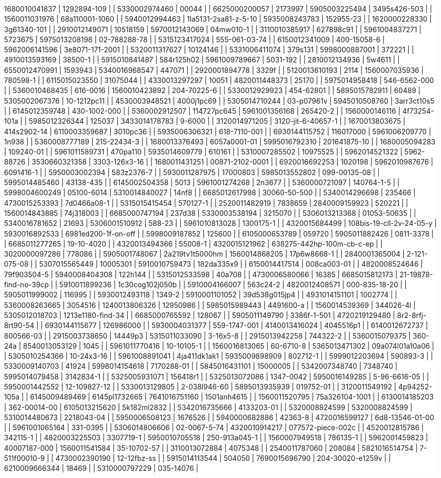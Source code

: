 1680010041837 | 1292894-109 |  | 5330002974460 | 00044 |  | 6625000200057 | 2173997 | 
5905003225494 | 3495s426-503 |  | 1560011031976 | 68a110001-1060 |  | 5940012994463 | 1la5131-2sa81-z-5-10 | 
5935008243783 | 152955-23 |  | 1620000228330 | 3g61340-101 |  | 2910012149071 | 10518159 | 
5970012143069 | 04mw010-1 |  | 3110010385917 | 627898c91 |  | 5961004837271 | 5723675 | 
5975013208198 | 02-788288-78 |  | 5315123417024 | 555-061-03-74 |  | 6150012341009 | 400-15058-6 | 
5962006141596 | 3e8071-171-2001 |  | 5320011317627 | 10124146 |  | 5331006411074 | 379s131 | 
5998000887001 | 372221 |  | 4910013593169 | 38500-1 |  | 5915010841487 | 584r125h02 | 
5961009789667 | 5031-192 |  | 2810012134936 | 5w4611 |  | 6550012470991 | 1593943 | 
5340016968547 | 447071 |  | 2920001894778 | 3329f |  | 5120013610193 | 2114 | 
1560007035936 | 780598-1 |  | 6115015023550 | 31075044 |  | 4330013297297 | 10051 | 
4820011448373 | 25170 |  | 5975014958418 | 546-6562-000 |  | 5360010468435 | 616-0016 | 
1560010423892 | 204-70225-6 |  | 5330012929923 | 454-62801 |  | 5895015782911 | 60489 | 
5305002067376 | 10-1212pc11 |  | 4530003948521 | 4000j1pc69 |  | 5305014710244 | 03-p07961v | 
5945010508760 | 3arr3ct10s5 |  | 6145012359748 | 430-1002-000 |  | 5360002912507 | 114727pc645 | 
5961001356168 | 265420-2 |  | 1560000146116 | 4f73254-101a |  | 5985012326344 | 125037 | 
3433014178783 | 9-6000 |  | 3120014971205 | 3120-jit-6-40657-1 |  | 1670013803675 | 414s2902-14 | 
6110003359687 | 3010pc36 |  | 5935006306321 | 618-7110-001 |  | 6930144115752 | 116017000 | 
5961006209770 | 1n938 |  | 5360008777189 | 215-22434-3 |  | 1680013376493 | 6057a0001-01 | 
5995016792310 | 201641875-10 |  | 1680005094283 | 109240-01 |  | 5961011589731 | 470pa110 | 
5935014609779 | 610161 |  | 5310007285502 | 10975525 |  | 5962014521322 | 5962-88726 | 
3530660321358 | 3303-126x3-16 |  | 1680011431251 | 00871-2102-0001 |  | 6920016692253 | 1020198 | 
5962010987676 | 6091416-1 |  | 5950003002394 | 583z2376-7 |  | 5930011287975 | 17000803 | 
5985013552802 | 099-00135-08 |  | 5995014485460 | 43138-435 |  | 6145002504358 | 5013 | 
5961001274268 | 2n3677 |  | 5360000721097 | 140764-1-5 |  | 5998004600249 | 05100-6014 | 
5310014840027 | 14nf8 |  | 6685012617998 | 30060-50-500 |  | 5340014296698 | 235466 | 
4730015253393 | 7d0466a08-1 |  | 5315015415454 | 570127-1 |  | 2520011482919 | 7838659 | 
2840009159923 | 520221 |  | 1560014843885 | 74j318003 |  | 6685000747194 | 237d38 | 
5330003538194 | 3215070 |  | 5306013213368 | 01053-50635 |  | 5340016781652 | 21693 | 
5306001510912 | 588-23 |  | 5961010813028 | 1300175-1 |  | 4320015684499 | 108bis-19-cll-2v-24-05-y | 
5930016892533 | 6981ed200-1f-on-off |  | 5998009187852 | 125600 |  | 6105000653789 | 059720 | 
5905011882426 | 0811-3378 |  | 6685011277265 | 19-10-4020 |  | 4320013494366 | 55008-1 | 
4320015121962 | 638275-442hp-100m-cb-c-ep |  | 3020000097286 | 778086 |  | 5905001748067 | 2a219tv1t5000hm | 
1560014868205 | 17p6w8668-1 |  | 2840001365004 | 2-121-075-08 |  | 5307015565449 | 10005301 | 
5910010759473 | 182da335x9 |  | 6150014417514 | 008ca003-01 |  | 4820008524646 | 79f903504-5 | 
5940008404308 | 122h144 |  | 5315012533598 | 40a708 |  | 4730006580066 | 16385 | 
6685015812173 | 21-19878-find-no-39cp |  | 5910011899236 | 1c30cog102j050b |  | 5910004166007 | 563c24-2 | 
4820012408571 | 000-835-18-20 |  | 5905011999002 | 116995 |  | 5930012493118 | 1349-2 | 
5910001101052 | 39d538g015jp4 |  | 4931014151101 | 1002774 |  | 5360008263665 | 3054516 | 
1240013806326 | 12950986 |  | 5985015989443 | 4491600-a |  | 1560014539369 | 344026-4l | 
5305012018703 | 1213e1180-find-34 |  | 6685000765592 | 128067 |  | 5905011149790 | 3386f-1-501 | 
4720219129480 | 8r2-8rfj-8rt90-54 |  | 6930144115677 | 126986000 |  | 5930004031377 | 559-1747-001 | 
4140013416024 | 4045516p1 |  | 6140012672737 | 800566-03 |  | 2915003738650 | 14449p3 | 
5315011033090 | 3-16x5-8 |  | 2915013942258 | 744322-2 |  | 5360015079375 | 360-24a | 
8540013053129 | 1045 |  | 5961011770416 | 10-10105-1 |  | 1560016813065 | 60-6710-8 | 
5365013471302 | 09a074l01a10a06 |  | 5305010254366 | 10-24x3-16 |  | 5961008891041 | 4ja411dk1ak1 | 
5935009898909 | 802712-1 |  | 5999012203694 | 590893-3 |  | 5330009140703 | 41924 | 
5998014154618 | 7170288-01 |  | 5845016431101 | 15000005 |  | 5342007348740 | 7348740 | 
5995014079458 | 3142834-1 |  | 5325005931071 | 156418r1 |  | 5325013072086 | 1347-0042 | 
5950016149285 | 5-96-6616-05 |  | 5950001442552 | 12-109827-12 |  | 5330013129805 | 2-038l946-60 | 
5895013935939 | 019752-01 |  | 3120011549192 | 4p94252-105a |  | 6145009489469 | 6145pl1732665 | 
7641016751160 | 1501anh4615 |  | 1560011520795 | 75a326104-1001 |  | 6130014185203 | 362-00014-00 | 
6105013215620 | 5k182ml2832 |  | 5342016735666 | 4133203-01 |  | 5320008824599 | 5320008824599 | 
5310014480673 | 2218043-04 |  | 5950006508123 | 1676526 |  | 5940000682886 | 42363-8 | 
4720016599127 | 6d8-13546-01-00 |  | 5961001065164 | 331-0395 |  | 5306014806606 | 02-0067-5-74 | 
4320010914217 | 077572-piece-002c |  | 4520012815786 | 342115-1 |  | 4820003225503 | 3307719-1 | 
5950010705518 | 250-913a045-1 |  | 1560007949518 | 786135-1 |  | 5962001459823 | 40007187-000 | 
1560011541584 | 35-10702-57 |  | 3110013072884 | 4075348 |  | 2540011787060 | 208084 | 
5821016514754 | 7-511f00010-9 |  | 4730002390190 | 12-12fbz-ss |  | 5915014113544 | 504050 | 
7690015696790 | 204-30020-e1259v |  | 6210009666344 | 18469 |  | 5310000797229 | 035-14076 | 